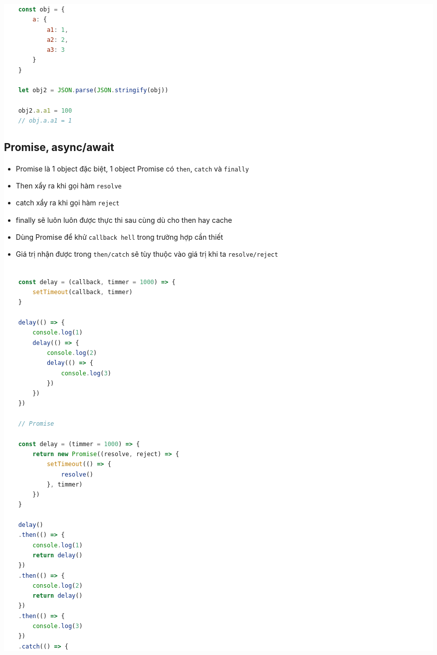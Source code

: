 ```javascript
    const obj = {
        a: {
            a1: 1,
            a2: 2,
            a3: 3
        }
    }

    let obj2 = JSON.parse(JSON.stringify(obj))

    obj2.a.a1 = 100 
    // obj.a.a1 = 1 
```
## Promise, async/await
- Promise là 1 object đặc biệt, 1 object Promise có `then`, `catch` và `finally`

- Then xẩy ra khi gọi hàm `resolve`

- catch xẩy ra khi gọi hàm `reject`

- finally sẽ luôn luôn được thực thi sau cùng dù cho then hay cache

- Dùng Promise để khử `callback hell` trong trường hợp cần thiết

- Giá trị nhận được trong `then/catch` sẽ tùy thuộc vào giá trị khi ta `resolve/reject`

```javascript

    const delay = (callback, timmer = 1000) => {
        setTimeout(callback, timmer)
    }

    delay(() => {
        console.log(1)
        delay(() => {
            console.log(2)
            delay(() => {
                console.log(3)
            })
        })
    })

    // Promise

    const delay = (timmer = 1000) => {
        return new Promise((resolve, reject) => {
            setTimeout(() => {
                resolve()
            }, timmer)
        })
    }

    delay()
    .then(() => {
        console.log(1)
        return delay()
    })
    .then(() => {
        console.log(2)
        return delay()
    })
    .then(() => {
        console.log(3)
    })
    .catch(() => {
```